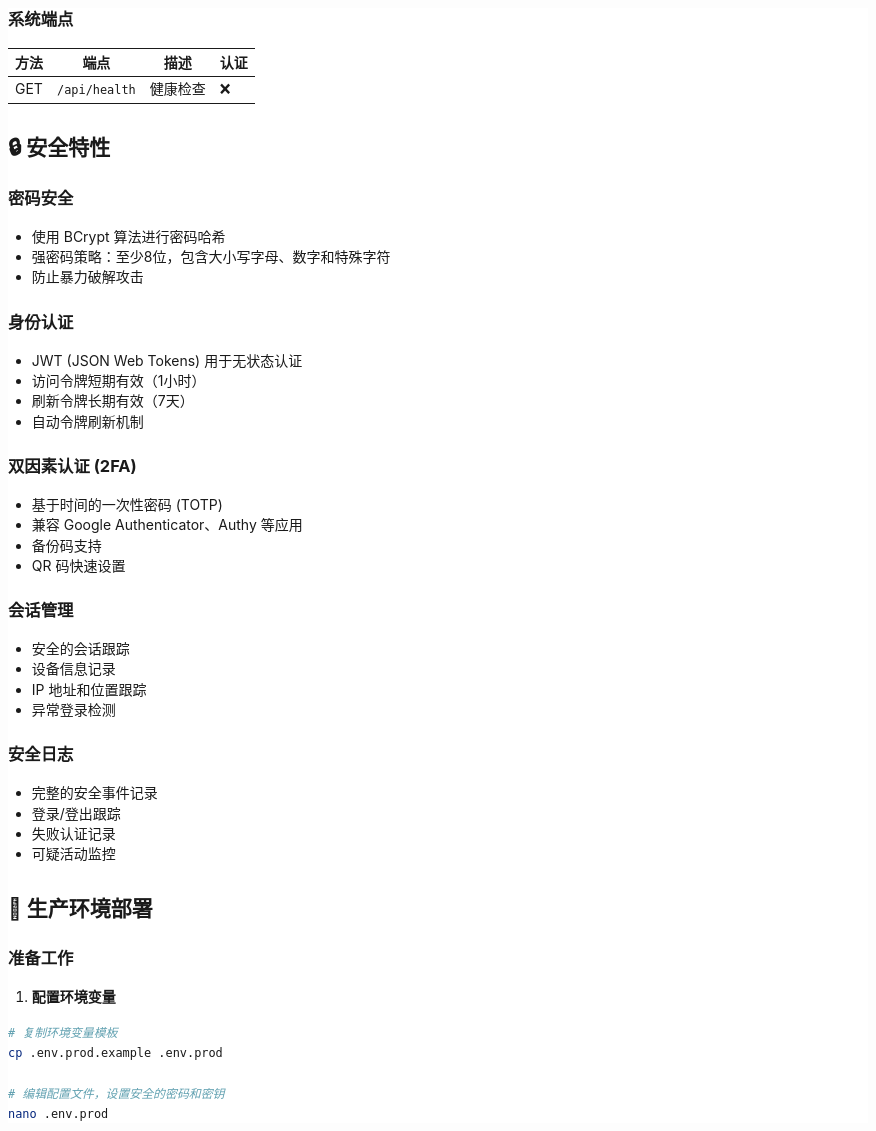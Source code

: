### 系统端点

| 方法 | 端点 | 描述 | 认证 |
|------|------|------|------|
| GET | `/api/health` | 健康检查 | ❌ |

## 🔒 安全特性

### 密码安全
- 使用 BCrypt 算法进行密码哈希
- 强密码策略：至少8位，包含大小写字母、数字和特殊字符
- 防止暴力破解攻击

### 身份认证
- JWT (JSON Web Tokens) 用于无状态认证
- 访问令牌短期有效（1小时）
- 刷新令牌长期有效（7天）
- 自动令牌刷新机制

### 双因素认证 (2FA)
- 基于时间的一次性密码 (TOTP)
- 兼容 Google Authenticator、Authy 等应用
- 备份码支持
- QR 码快速设置

### 会话管理
- 安全的会话跟踪
- 设备信息记录
- IP 地址和位置跟踪
- 异常登录检测

### 安全日志
- 完整的安全事件记录
- 登录/登出跟踪
- 失败认证记录
- 可疑活动监控

## 🚀 生产环境部署

### 准备工作

1. **配置环境变量**
```bash
# 复制环境变量模板
cp .env.prod.example .env.prod

# 编辑配置文件，设置安全的密码和密钥
nano .env.prod
```
